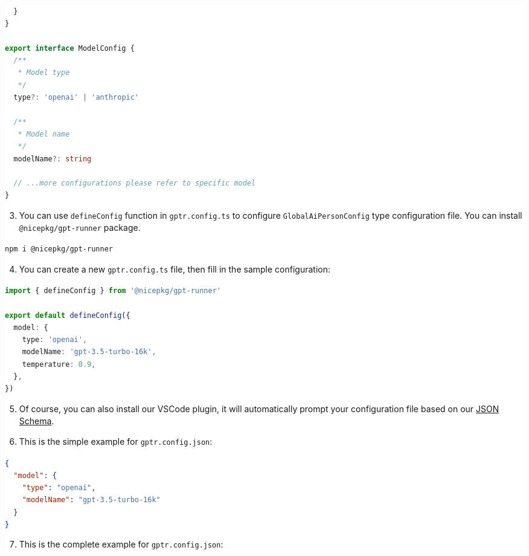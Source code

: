 ```ts
  }
}

export interface ModelConfig {
  /**
   * Model type
   */
  type?: 'openai' | 'anthropic'

  /**
   * Model name
   */
  modelName?: string

  // ...more configurations please refer to specific model
}
```

3. You can use `defineConfig` function in `gptr.config.ts` to configure `GlobalAiPersonConfig` type configuration file. You can install `@nicepkg/gpt-runner` package.

```bash
npm i @nicepkg/gpt-runner
```

4. You can create a new `gptr.config.ts` file, then fill in the sample configuration:

```ts
import { defineConfig } from '@nicepkg/gpt-runner'

export default defineConfig({
  model: {
    type: 'openai',
    modelName: 'gpt-3.5-turbo-16k',
    temperature: 0.9,
  },
})
```

5. Of course, you can also install our VSCode plugin, it will automatically prompt your configuration file based on our [JSON Schema](https://unpkg.com/@nicepkg/gpt-runner-shared@latest/dist/json-schema/user-config.json).

6. This is the simple example for `gptr.config.json`:

```json
{
  "model": {
    "type": "openai",
    "modelName": "gpt-3.5-turbo-16k"
  }
}
```

7. This is the complete example for `gptr.config.json`:
  
